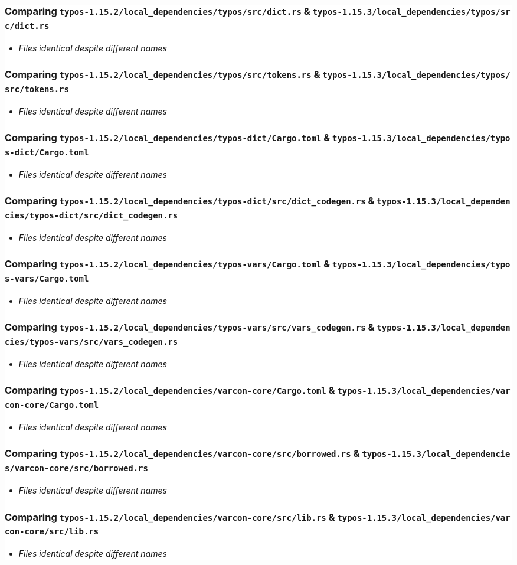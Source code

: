 ### Comparing `typos-1.15.2/local_dependencies/typos/src/dict.rs` & `typos-1.15.3/local_dependencies/typos/src/dict.rs`

 * *Files identical despite different names*

### Comparing `typos-1.15.2/local_dependencies/typos/src/tokens.rs` & `typos-1.15.3/local_dependencies/typos/src/tokens.rs`

 * *Files identical despite different names*

### Comparing `typos-1.15.2/local_dependencies/typos-dict/Cargo.toml` & `typos-1.15.3/local_dependencies/typos-dict/Cargo.toml`

 * *Files identical despite different names*

### Comparing `typos-1.15.2/local_dependencies/typos-dict/src/dict_codegen.rs` & `typos-1.15.3/local_dependencies/typos-dict/src/dict_codegen.rs`

 * *Files identical despite different names*

### Comparing `typos-1.15.2/local_dependencies/typos-vars/Cargo.toml` & `typos-1.15.3/local_dependencies/typos-vars/Cargo.toml`

 * *Files identical despite different names*

### Comparing `typos-1.15.2/local_dependencies/typos-vars/src/vars_codegen.rs` & `typos-1.15.3/local_dependencies/typos-vars/src/vars_codegen.rs`

 * *Files identical despite different names*

### Comparing `typos-1.15.2/local_dependencies/varcon-core/Cargo.toml` & `typos-1.15.3/local_dependencies/varcon-core/Cargo.toml`

 * *Files identical despite different names*

### Comparing `typos-1.15.2/local_dependencies/varcon-core/src/borrowed.rs` & `typos-1.15.3/local_dependencies/varcon-core/src/borrowed.rs`

 * *Files identical despite different names*

### Comparing `typos-1.15.2/local_dependencies/varcon-core/src/lib.rs` & `typos-1.15.3/local_dependencies/varcon-core/src/lib.rs`

 * *Files identical despite different names*
